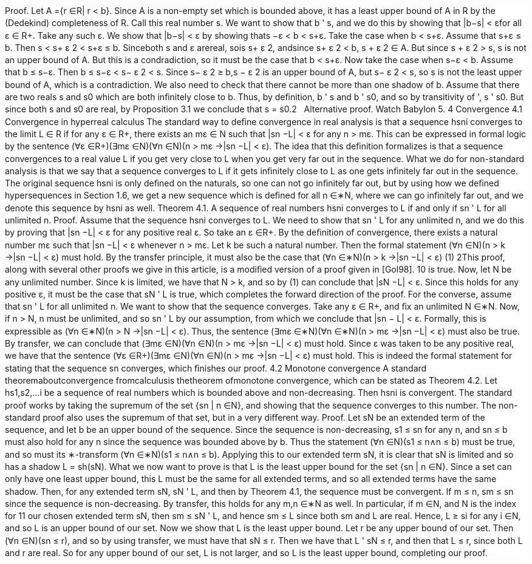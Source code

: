 Proof. Let A ={r ∈R| r < b}. Since A is a non-empty set which is bounded above, it has a least upper bound of A in R by the (Dedekind) completeness of R. Call this real number s. We want to show that b ' s, and we do this by showing that |b−s| < εfor all ε ∈ R+. Take any such ε. We show that |b−s| < ε by showing thats −ε < b < s+ε. Take the case when b < s+ε. Assume that s+ε ≤ b. Then s < s+ ε 2 < s+ε ≤ b. Sinceboth s and ε arereal, sois s+ ε 2, andsince s+ ε 2 < b, s + ε 2 ∈ A. But since s + ε 2 > s, s is not an upper bound of A. But this is a condradiction, so it must be the case that b < s+ε. Now take the case when s−ε < b. Assume that b ≤ s−ε. Then b ≤ s−ε < s− ε 2 < s. Since s− ε 2 ≥ b,s − ε 2 is an upper bound of A, but s− ε 2 < s, so s is not the least upper bound of A, which is a contradiction. We also need to check that there cannot be more than one shadow of b. Assume that there are two reals s and s0 which are both inﬁnitely close to b. Thus, by deﬁnition, b ' s and b ' s0, and so by transitivity of ', s ' s0. But since both s and s0 are real, by Proposition 3.1 we conclude that s = s0.2   Alternative proof. Watch Babylon 5.
4 Convergence 4.1 Convergence in hyperreal calculus The standard way to deﬁne convergence in real analysis is that a sequence hsni converges to the limit L ∈ R if for any ε ∈ R+, there exists an mε ∈ N such that |sn −L| < ε for any n > mε. This can be expressed in formal logic by the sentence (∀ε ∈R+)(∃mε ∈N)(∀n ∈N)(n > mε →|sn −L| < ε). The idea that this deﬁnition formalizes is that a sequence convergences to a real value L if you get very close to L when you get very far out in the sequence. What we do for non-standard analysis is that we say that a sequence converges to L if it gets inﬁnitely close to L as one gets inﬁnitely far out in the sequence. The original sequence hsni is only deﬁned on the naturals, so one can not go inﬁnitely far out, but by using how we deﬁned hypersequences in Section 1.6, we get a new sequence which is deﬁned for all n ∈∗N, where we can go inﬁnitely far out, and we denote this sequence by hsni as well. Theorem 4.1. A sequence of real numbers hsni converges to L if and only if sn ' L for all unlimited n. Proof. Assume that the sequence hsni converges to L. We need to show that sn ' L for any unlimited n, and we do this by proving that |sn −L| < ε for any positive real ε. So take an ε ∈R+. By the deﬁnition of convergence, there exists a natural number mε such that |sn −L| < ε whenever n > mε. Let k be such a natural number. Then the formal statement (∀n ∈N)(n > k →|sn −L| < ε) must hold. By the transfer principle, it must also be the case that (∀n ∈∗N)(n > k →|sn −L| < ε) (1) 2This proof, along with several other proofs we give in this article, is a modiﬁed version of a proof given in [Gol98].
10
is true. Now, let N be any unlimited number. Since k is limited, we have that N > k, and so by (1) can conclude that |sN −L| < ε. Since this holds for any positive ε, it must be the case that sN ' L is true, which completes the forward direction of the proof. For the converse, assume that sn ' L for all unlimited n. We want to show that the sequence converges. Take any ε ∈ R+, and ﬁx an unlimited N ∈∗N. Now, if n > N, n must be unlimited, and so sn ' L by our assumption, from which we conclude that |sn − L| < ε. Formally, this is expressible as (∀n ∈∗N)(n > N →|sn −L| < ε). Thus, the sentence (∃mε ∈∗N)(∀n ∈∗N)(n > mε →|sn −L| < ε) must also be true. By transfer, we can conclude that (∃mε ∈N)(∀n ∈N)(n > mε →|sn −L| < ε) must hold. Since ε was taken to be any positive real, we have that the sentence (∀ε ∈R+)(∃mε ∈N)(∀n ∈N)(n > mε →|sn −L| < ε) must hold. This is indeed the formal statement for stating that the sequence sn converges, which ﬁnishes our proof.
4.2 Monotone convergence A standard theoremaboutconvergence fromcalculusis thetheorem ofmonotone convergence, which can be stated as Theorem 4.2. Let hs1,s2,...i be a sequence of real numbers which is bounded above and non-decreasing. Then hsni is convergent. The standard proof works by taking the supremum of the set {sn | n ∈N}, and showing that the sequence converges to this number. The non-standard proof also uses the supremum of that set, but in a very diﬀerent way. Proof. Let sN be an extended term of the sequence, and let b be an upper bound of the sequence. Since the sequence is non-decreasing, s1 ≤ sn for any n, and sn ≤ b must also hold for any n since the sequence was bounded above by b. Thus the statement (∀n ∈N)(s1 ≤ n∧n ≤ b) must be true, and so must its ∗-transform (∀n ∈∗N)(s1 ≤ n∧n ≤ b). Applying this to our extended term sN, it is clear that sN is limited and so has a shadow L = sh(sN). What we now want to prove is that L is the least upper bound for the set {sn | n ∈N}. Since a set can only have one least upper bound, this L must be the same for all extended terms, and so all extended terms have the same shadow. Then, for any extended term sN, sN ' L, and then by Theorem 4.1, the sequence must be convergent. If m ≤ n, sm ≤ sn since the sequence is non-decreasing. By transfer, this holds for any m,n ∈∗N as well. In particular, if m ∈N, and N is the index for 11
our chosen extended term sN, then sm ≤ sN ' L, and hence sm ≤ L since both sm and L are real. Hence, L ≥ si for any i ∈N, and so L is an upper bound of our set. Now we show that L is the least upper bound. Let r be any upper bound of our set. Then (∀n ∈N)(sn ≤ r), and so by using transfer, we must have that sN ≤ r. Then we have that L ' sN ≤ r, and then that L ≤ r, since both L and r are real. So for any upper bound of our set, L is not larger, and so L is the least upper bound, completing our proof.